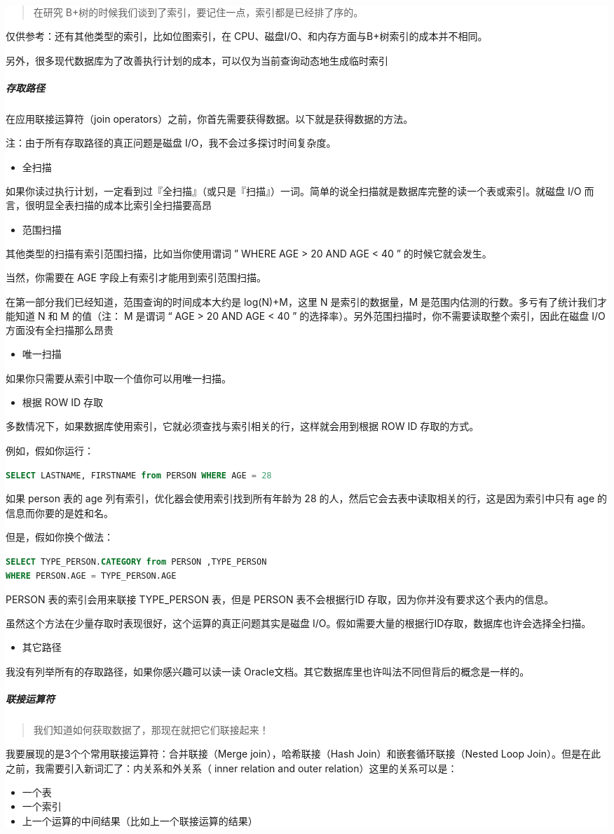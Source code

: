> 在研究 B+树的时候我们谈到了索引，要记住一点，索引都是已经排了序的。

仅供参考：还有其他类型的索引，比如位图索引，在 CPU、磁盘I/O、和内存方面与B+树索引的成本并不相同。

另外，很多现代数据库为了改善执行计划的成本，可以仅为当前查询动态地生成临时索引

##### 存取路径

在应用联接运算符（join operators）之前，你首先需要获得数据。以下就是获得数据的方法。

注：由于所有存取路径的真正问题是磁盘 I/O，我不会过多探讨时间复杂度。

* 全扫描

如果你读过执行计划，一定看到过『全扫描』（或只是『扫描』）一词。简单的说全扫描就是数据库完整的读一个表或索引。就磁盘 I/O 而言，很明显全表扫描的成本比索引全扫描要高昂

* 范围扫描

其他类型的扫描有索引范围扫描，比如当你使用谓词 ” WHERE AGE > 20 AND AGE < 40 ” 的时候它就会发生。

当然，你需要在 AGE 字段上有索引才能用到索引范围扫描。

在第一部分我们已经知道，范围查询的时间成本大约是 log(N)+M，这里 N 是索引的数据量，M 是范围内估测的行数。多亏有了统计我们才能知道 N 和 M 的值（注： M 是谓词 “ AGE > 20 AND AGE < 40 ” 的选择率）。另外范围扫描时，你不需要读取整个索引，因此在磁盘 I/O 方面没有全扫描那么昂贵

* 唯一扫描

如果你只需要从索引中取一个值你可以用唯一扫描。

* 根据 ROW ID 存取

多数情况下，如果数据库使用索引，它就必须查找与索引相关的行，这样就会用到根据 ROW ID 存取的方式。

例如，假如你运行：

```SQL
SELECT LASTNAME, FIRSTNAME from PERSON WHERE AGE = 28
```

如果 person 表的 age 列有索引，优化器会使用索引找到所有年龄为 28 的人，然后它会去表中读取相关的行，这是因为索引中只有 age 的信息而你要的是姓和名。

但是，假如你换个做法：

```SQL
SELECT TYPE_PERSON.CATEGORY from PERSON ,TYPE_PERSON
WHERE PERSON.AGE = TYPE_PERSON.AGE
```

PERSON 表的索引会用来联接 TYPE_PERSON 表，但是 PERSON 表不会根据行ID 存取，因为你并没有要求这个表内的信息。

虽然这个方法在少量存取时表现很好，这个运算的真正问题其实是磁盘 I/O。假如需要大量的根据行ID存取，数据库也许会选择全扫描。

* 其它路径

我没有列举所有的存取路径，如果你感兴趣可以读一读 Oracle文档。其它数据库里也许叫法不同但背后的概念是一样的。

##### 联接运算符

> 我们知道如何获取数据了，那现在就把它们联接起来！

我要展现的是3个个常用联接运算符：合并联接（Merge join），哈希联接（Hash Join）和嵌套循环联接（Nested Loop Join）。但是在此之前，我需要引入新词汇了：内关系和外关系（ inner relation and outer relation）这里的关系可以是：

* 一个表
* 一个索引
* 上一个运算的中间结果（比如上一个联接运算的结果）
